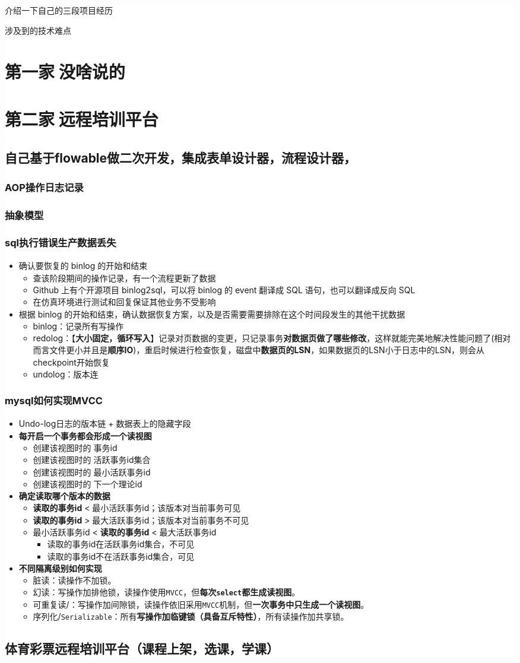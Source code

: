 介绍一下自己的三段项目经历

涉及到的技术难点

# 第一家 没啥说的

# 第二家 远程培训平台

## 自己基于flowable做二次开发，集成表单设计器，流程设计器，

### **AOP操作日志记录**

### 抽象模型

### **sql执行错误生产数据丢失**

- 确认要恢复的 binlog 的开始和结束
  - 查该阶段期间的操作记录，有一个流程更新了数据
  - Github 上有个开源项目 binlog2sql，可以将 binlog 的 event 翻译成 SQL 语句，也可以翻译成反向 SQL
  - 在仿真环境进行测试和回复保证其他业务不受影响
- 根据 binlog 的开始和结束，确认数据恢复方案，以及是否需要需要排除在这个时间段发生的其他干扰数据
  - binlog：记录所有写操作
  - redolog：【**大小固定，循环写入**】记录对页数据的变更，只记录事务**对数据页做了哪些修改**，这样就能完美地解决性能问题了(相对而言文件更小并且是**顺序IO**)，重启时候进行检查恢复，磁盘中**数据页的LSN**，如果数据页的LSN小于日志中的LSN，则会从checkpoint开始恢复
  - undolog：版本连

### **mysql如何实现MVCC**

- Undo-log日志的版本链 + 数据表上的隐藏字段
- **每开启一个事务都会形成一个读视图**
  - 创建该视图时的 事务id
  - 创建该视图时的 活跃事务id集合
  - 创建该视图时的 最小活跃事务id
  - 创建该视图时的 下一个理论id
- **确定读取哪个版本的数据**
  - **读取的事务id** < 最小活跃事务id；该版本对当前事务可见
  - **读取的事务id** > 最大活跃事务id；该版本对当前事务不可见
  - 最小活跃事务id < **读取的事务id** < 最大活跃事务id
    - 读取的事务id在活跃事务id集合，不可见
    - 读取的事务id不在活跃事务id集合，可见
- **不同隔离级别如何实现**
  - 脏读：读操作不加锁。
  - 幻读：写操作加排他锁，读操作使用`MVCC`，但**每次`select`都生成读视图**。
  - 可重复读/：写操作加间隙锁，读操作依旧采用`MVCC`机制，但**一次事务中只生成一个读视图**。
  - 序列化/`Serializable`：所有**写操作加临键锁（具备互斥特性）**，所有读操作加共享锁。

## 体育彩票远程培训平台（课程上架，选课，学课）
